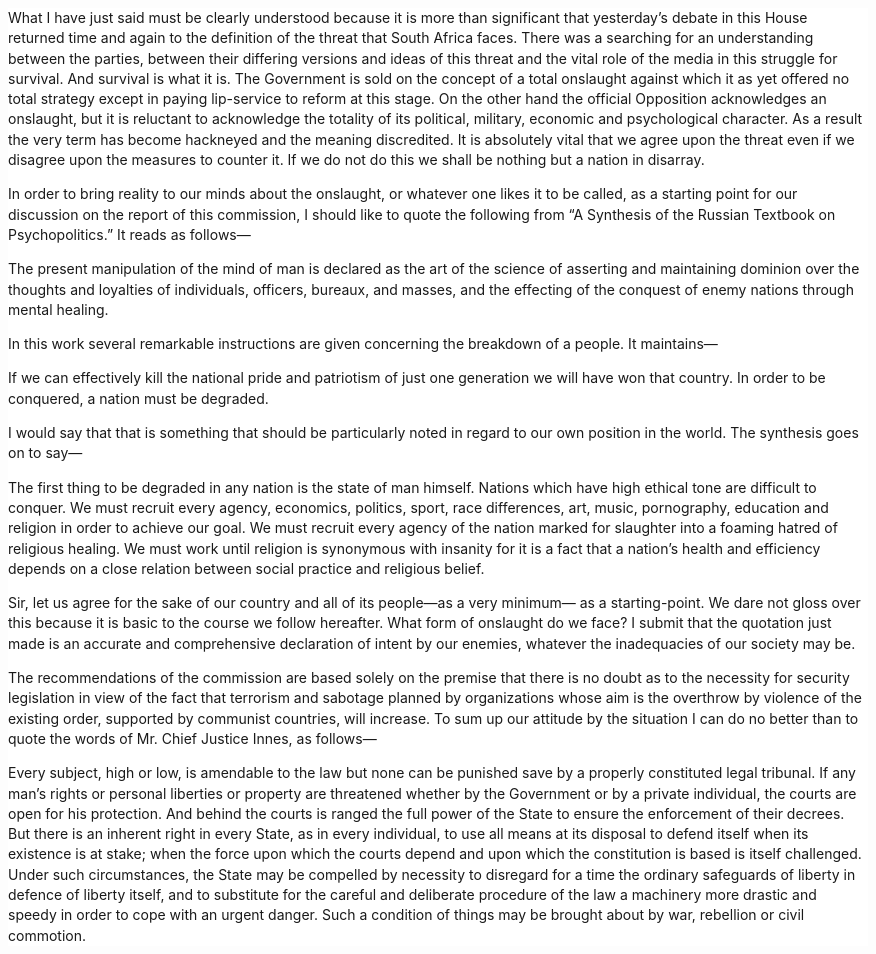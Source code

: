 <p>What I have just said must be clearly understood because it is more than significant that yesterday&#x2019;s debate in this House returned time and again to the definition of the threat that South Africa faces. There was a searching for an understanding between the parties, between their differing versions and ideas of this threat and the vital role of the media in this struggle for survival. And survival is what it is. The Government is sold on the concept of a total onslaught against which it as yet offered no total strategy except in paying lip-service to reform at this stage. On the other hand the official Opposition acknowledges an onslaught, but it is reluctant to acknowledge the totality of its political, military, economic and psychological character. As a result the very term has become hackneyed and the meaning discredited. It is absolutely vital that we agree upon the threat even if we disagree upon the measures to counter it. If we do not do this we shall be nothing but a nation in disarray.</p>

<p>In order to bring reality to our minds about the onslaught, or whatever one likes it to be called, as a starting point for our discussion on the report of this commission, I should like to quote the following from &#x201C;A Synthesis of the Russian Textbook on Psychopolitics.&#x201D; It reads as follows&#x2014;</p>

<block name="quote">The present manipulation of the mind of man is declared as the art of the science of asserting and maintaining dominion over the thoughts and loyalties of individuals, officers, bureaux, and masses, and the effecting of the conquest of enemy nations through mental healing.</block>

<p>In this work several remarkable instructions are given concerning the breakdown of a people. It maintains&#x2014;</p>

<block name="quote">If we can effectively kill the national pride and patriotism of just one generation we will have won that country. In order to be conquered, a nation must be degraded.</block>

<p>I would say that that is something that should be particularly noted in regard to our own position in the world. The synthesis goes on to say&#x2014;</p>

<block name="quote">The first thing to be degraded in any nation is the state of man himself. Nations which have high ethical tone are difficult <span class="col_1007-1008" refersTo="page_0528"/>to conquer. We must recruit every agency, economics, politics, sport, race differences, art, music, pornography, education and religion in order to achieve our goal. We must recruit every agency of the nation marked for slaughter into a foaming hatred of religious healing. We must work until religion is synonymous with insanity for it is a fact that a nation&#x2019;s health and efficiency depends on a close relation between social practice and religious belief.</block>

<p>Sir, let us agree for the sake of our country and all of its people&#x2014;as a very minimum&#x2014; as a starting-point. We dare not gloss over this because it is basic to the course we follow hereafter. What form of onslaught do we face? I submit that the quotation just made is an accurate and comprehensive declaration of intent by our enemies, whatever the inadequacies of our society may be.</p>

<p>The recommendations of the commission are based solely on the premise that there is no doubt as to the necessity for security legislation in view of the fact that terrorism and sabotage planned by organizations whose aim is the overthrow by violence of the existing order, supported by communist countries, will increase. To sum up our attitude by the situation I can do no better than to quote the words of Mr. Chief Justice Innes, as follows&#x2014;</p>

<block name="quote">Every subject, high or low, is amendable to the law but none can be punished save by a properly constituted legal tribunal. If any man&#x2019;s rights or personal liberties or property are threatened whether by the Government or by a private individual, the courts are open for his protection. And behind the courts is ranged the full power of the State to ensure the enforcement of their decrees. But there is an inherent right in every State, as in every individual, to use all means at its disposal to defend itself when its existence is at stake; when the force upon which the courts depend and upon which the constitution is based is itself challenged. Under such circumstances, the State may be compelled by necessity to disregard for a time the ordinary safeguards of liberty in defence of liberty itself, and to substitute for the careful and deliberate procedure of the law a machinery more drastic and speedy in order to cope with an urgent danger. Such a condition of things may be brought about by war, rebellion or civil commotion.</block>
